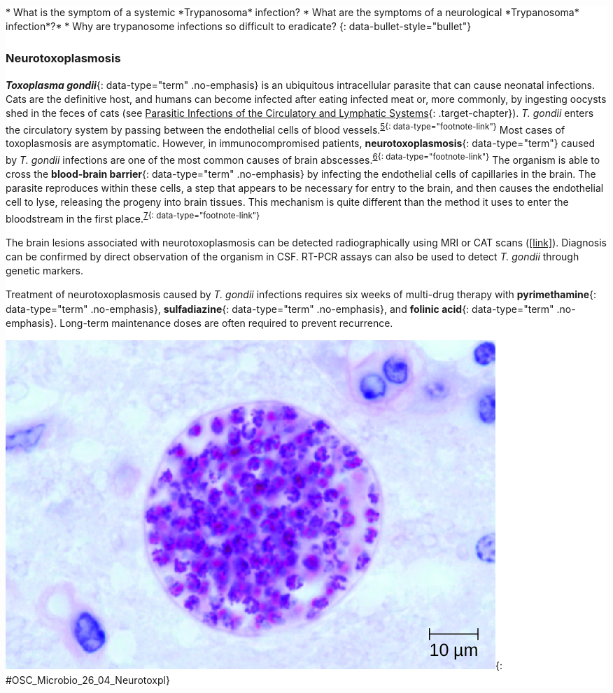 <div data-type="note" class="microbiology check-your-understanding" markdown="1">
* What is the symptom of a systemic *Trypanosoma* infection?
* What are the symptoms of a neurological *Trypanosoma* infection*?*
* Why are trypanosome infections so difficult to eradicate?
{: data-bullet-style="bullet"}

</div>

### Neurotoxoplasmosis

***Toxoplasma gondii***{: data-type="term" .no-emphasis} is an ubiquitous intracellular parasite that can cause neonatal infections. Cats are the definitive host, and humans can become infected after eating infected meat or, more commonly, by ingesting oocysts shed in the feces of cats (see [Parasitic Infections of the Circulatory and Lymphatic Systems](/m58938){: .target-chapter}). *T. gondii* enters the circulatory system by passing between the endothelial cells of blood vessels.<sup data-type="footnote-number" id="footnote-ref5">[5](#footnote5){: data-type="footnote-link"}</sup> Most cases of toxoplasmosis are asymptomatic. However, in immunocompromised patients, **neurotoxoplasmosis**{: data-type="term"} caused by *T. gondii* infections are one of the most common causes of brain abscesses.<sup data-type="footnote-number" id="footnote-ref6">[6](#footnote6){: data-type="footnote-link"}</sup> The organism is able to cross the **blood-brain barrier**{: data-type="term" .no-emphasis} by infecting the endothelial cells of capillaries in the brain. The parasite reproduces within these cells, a step that appears to be necessary for entry to the brain, and then causes the endothelial cell to lyse, releasing the progeny into brain tissues. This mechanism is quite different than the method it uses to enter the bloodstream in the first place.<sup data-type="footnote-number" id="footnote-ref7">[7](#footnote7){: data-type="footnote-link"}</sup>

The brain lesions associated with neurotoxoplasmosis can be detected radiographically using MRI or CAT scans ([\[link\]](#OSC_Microbio_26_04_Neurotoxpl)). Diagnosis can be confirmed by direct observation of the organism in CSF. RT-PCR assays can also be used to detect *T. gondii* through genetic markers.

Treatment of neurotoxoplasmosis caused by *T. gondii* infections requires six weeks of multi-drug therapy with **pyrimethamine**{: data-type="term" .no-emphasis}, **sulfadiazine**{: data-type="term" .no-emphasis}, and **folinic acid**{: data-type="term" .no-emphasis}. Long-term maintenance doses are often required to prevent recurrence.

 ![Micrograph of sphere wit red dots.](../resources/OSC_Microbio_26_04_Neurotoxpl.jpg "This Toxoplasma gondii cyst, observed in mouse brain tissue, contains thousands of inactive parasites. (credit: modification of work by USDA)"){: #OSC_Microbio_26_04_Neurotoxpl}
